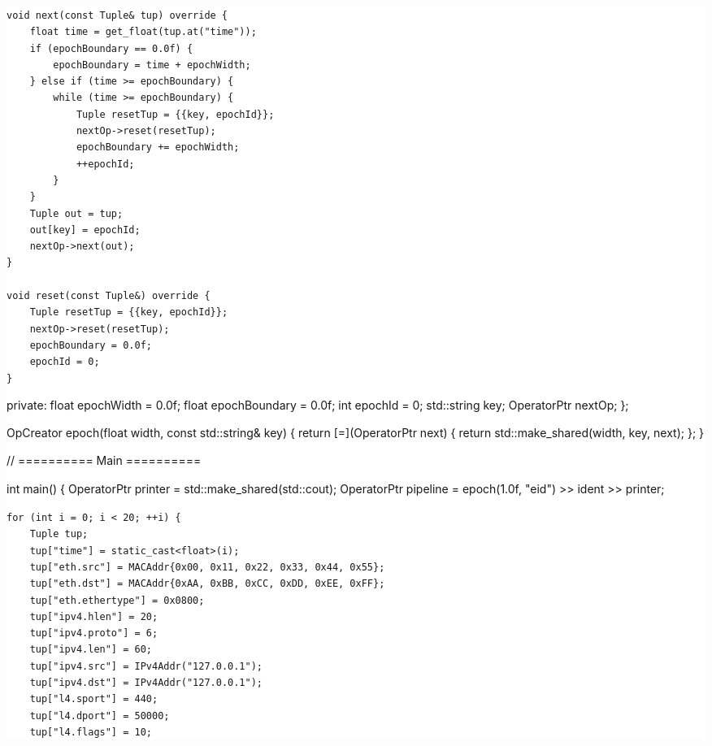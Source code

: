     void next(const Tuple& tup) override {
        float time = get_float(tup.at("time"));
        if (epochBoundary == 0.0f) {
            epochBoundary = time + epochWidth;
        } else if (time >= epochBoundary) {
            while (time >= epochBoundary) {
                Tuple resetTup = {{key, epochId}};
                nextOp->reset(resetTup);
                epochBoundary += epochWidth;
                ++epochId;
            }
        }
        Tuple out = tup;
        out[key] = epochId;
        nextOp->next(out);
    }

    void reset(const Tuple&) override {
        Tuple resetTup = {{key, epochId}};
        nextOp->reset(resetTup);
        epochBoundary = 0.0f;
        epochId = 0;
    }

private:
    float epochWidth = 0.0f;
    float epochBoundary = 0.0f;
    int epochId = 0;
    std::string key;
    OperatorPtr nextOp;
};

OpCreator epoch(float width, const std::string& key) {
    return [=](OperatorPtr next) {
        return std::make_shared<Epoch>(width, key, next);
    };
}

// ========== Main ==========

int main() {
    OperatorPtr printer = std::make_shared<DumpTuple>(std::cout);
    OperatorPtr pipeline = epoch(1.0f, "eid") >> ident >> printer;

    for (int i = 0; i < 20; ++i) {
        Tuple tup;
        tup["time"] = static_cast<float>(i);
        tup["eth.src"] = MACAddr{0x00, 0x11, 0x22, 0x33, 0x44, 0x55};
        tup["eth.dst"] = MACAddr{0xAA, 0xBB, 0xCC, 0xDD, 0xEE, 0xFF};
        tup["eth.ethertype"] = 0x0800;
        tup["ipv4.hlen"] = 20;
        tup["ipv4.proto"] = 6;
        tup["ipv4.len"] = 60;
        tup["ipv4.src"] = IPv4Addr("127.0.0.1");
        tup["ipv4.dst"] = IPv4Addr("127.0.0.1");
        tup["l4.sport"] = 440;
        tup["l4.dport"] = 50000;
        tup["l4.flags"] = 10;
